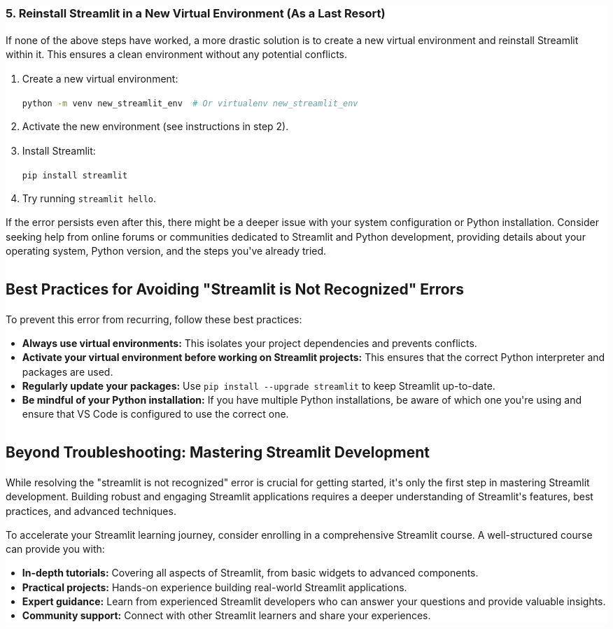 ### 5. Reinstall Streamlit in a New Virtual Environment (As a Last Resort)

If none of the above steps have worked, a more drastic solution is to create a new virtual environment and reinstall Streamlit within it. This ensures a clean environment without any potential conflicts.

1.  Create a new virtual environment:

    ```bash
    python -m venv new_streamlit_env  # Or virtualenv new_streamlit_env
    ```

2.  Activate the new environment (see instructions in step 2).
3.  Install Streamlit:

    ```bash
    pip install streamlit
    ```

4.  Try running `streamlit hello`.

If the error persists even after this, there might be a deeper issue with your system configuration or Python installation. Consider seeking help from online forums or communities dedicated to Streamlit and Python development, providing details about your operating system, Python version, and the steps you've already tried.

## Best Practices for Avoiding "Streamlit is Not Recognized" Errors

To prevent this error from recurring, follow these best practices:

*   **Always use virtual environments:** This isolates your project dependencies and prevents conflicts.
*   **Activate your virtual environment before working on Streamlit projects:** This ensures that the correct Python interpreter and packages are used.
*   **Regularly update your packages:** Use `pip install --upgrade streamlit` to keep Streamlit up-to-date.
*   **Be mindful of your Python installation:** If you have multiple Python installations, be aware of which one you're using and ensure that VS Code is configured to use the correct one.

## Beyond Troubleshooting: Mastering Streamlit Development

While resolving the "streamlit is not recognized" error is crucial for getting started, it's only the first step in mastering Streamlit development.  Building robust and engaging Streamlit applications requires a deeper understanding of Streamlit's features, best practices, and advanced techniques.

To accelerate your Streamlit learning journey, consider enrolling in a comprehensive Streamlit course.  A well-structured course can provide you with:

*   **In-depth tutorials:** Covering all aspects of Streamlit, from basic widgets to advanced components.
*   **Practical projects:**  Hands-on experience building real-world Streamlit applications.
*   **Expert guidance:**  Learn from experienced Streamlit developers who can answer your questions and provide valuable insights.
*   **Community support:** Connect with other Streamlit learners and share your experiences.
